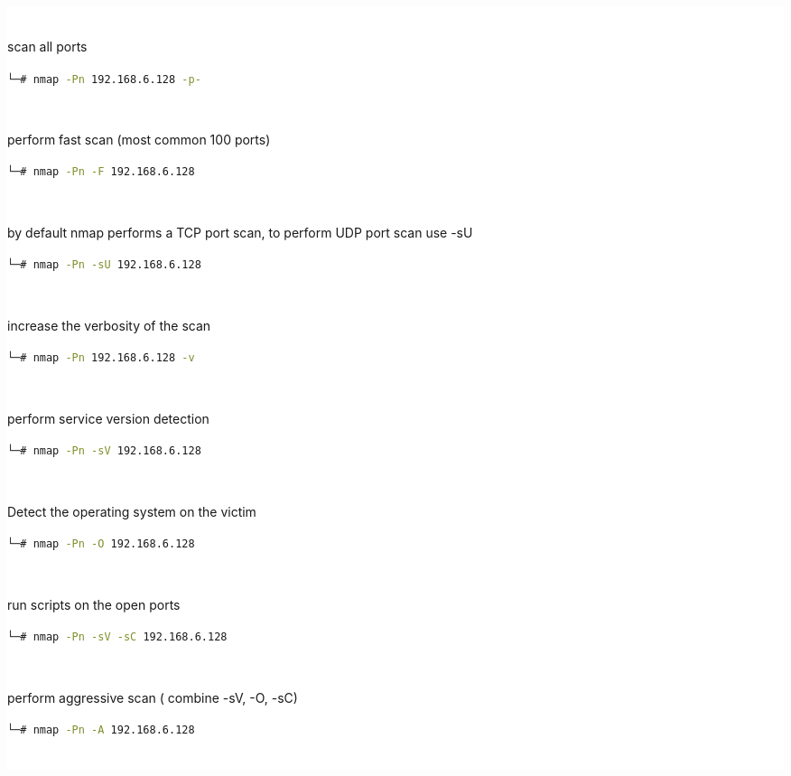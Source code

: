 <br />

scan all ports 

```bash
└─# nmap -Pn 192.168.6.128 -p-
```

<br />

perform fast scan (most common 100 ports)

```bash
└─# nmap -Pn -F 192.168.6.128 
```

<br />

by default nmap performs a  TCP port scan, to perform UDP port scan use -sU

```bash
└─# nmap -Pn -sU 192.168.6.128 
```

<br />

increase the verbosity of the scan 

```bash
└─# nmap -Pn 192.168.6.128 -v
```

<br />

perform service version detection

```bash
└─# nmap -Pn -sV 192.168.6.128 
```

<br />

Detect the operating system on the victim

```bash
└─# nmap -Pn -O 192.168.6.128 
```

<br />

run scripts on the open ports 

```bash
└─# nmap -Pn -sV -sC 192.168.6.128 
```

<br />

perform aggressive scan ( combine -sV, -O, -sC)

```bash
└─# nmap -Pn -A 192.168.6.128 
```

<br />
